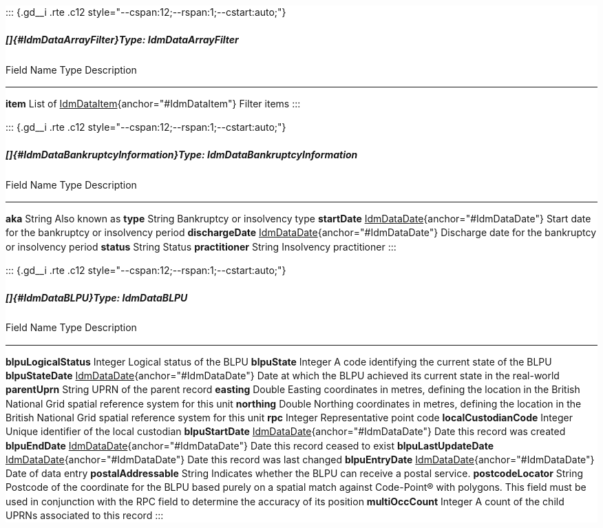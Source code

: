 ::: {.gd__i .rte .c12 style="--cspan:12;--rspan:1;--cstart:auto;"}
##### []{#IdmDataArrayFilter}Type: IdmDataArrayFilter

  Field Name   Type                                                         Description
  ------------ ------------------------------------------------------------ --------------
  **item**     List of [IdmDataItem](#IdmDataItem){anchor="#IdmDataItem"}   Filter items
:::

::: {.gd__i .rte .c12 style="--cspan:12;--rspan:1;--cstart:auto;"}
##### []{#IdmDataBankruptcyInformation}Type: IdmDataBankruptcyInformation

  Field Name          Type                                                 Description
  ------------------- ---------------------------------------------------- --------------------------------------------------------
  **aka**             String                                               Also known as
  **type**            String                                               Bankruptcy or insolvency type
  **startDate**       [IdmDataDate](#IdmDataDate){anchor="#IdmDataDate"}   Start date for the bankruptcy or insolvency period
  **dischargeDate**   [IdmDataDate](#IdmDataDate){anchor="#IdmDataDate"}   Discharge date for the bankruptcy or insolvency period
  **status**          String                                               Status
  **practitioner**    String                                               Insolvency practitioner
:::

::: {.gd__i .rte .c12 style="--cspan:12;--rspan:1;--cstart:auto;"}
##### []{#IdmDataBLPU}Type: IdmDataBLPU

  Field Name               Type                                                 Description
  ------------------------ ---------------------------------------------------- ----------------------------------------------------------------------------------------------------------------------------------------------------------------------------------------------------------------
  **blpuLogicalStatus**    Integer                                              Logical status of the BLPU
  **blpuState**            Integer                                              A code identifying the current state of the BLPU
  **blpuStateDate**        [IdmDataDate](#IdmDataDate){anchor="#IdmDataDate"}   Date at which the BLPU achieved its current state in the real-world
  **parentUprn**           String                                               UPRN of the parent record
  **easting**              Double                                               Easting coordinates in metres, defining the location in the British National Grid spatial reference system for this unit
  **northing**             Double                                               Northing coordinates in metres, defining the location in the British National Grid spatial reference system for this unit
  **rpc**                  Integer                                              Representative point code
  **localCustodianCode**   Integer                                              Unique identifier of the local custodian
  **blpuStartDate**        [IdmDataDate](#IdmDataDate){anchor="#IdmDataDate"}   Date this record was created
  **blpuEndDate**          [IdmDataDate](#IdmDataDate){anchor="#IdmDataDate"}   Date this record ceased to exist
  **blpuLastUpdateDate**   [IdmDataDate](#IdmDataDate){anchor="#IdmDataDate"}   Date this record was last changed
  **blpuEntryDate**        [IdmDataDate](#IdmDataDate){anchor="#IdmDataDate"}   Date of data entry
  **postalAddressable**    String                                               Indicates whether the BLPU can receive a postal service.
  **postcodeLocator**      String                                               Postcode of the coordinate for the BLPU based purely on a spatial match against Code-Point® with polygons. This field must be used in conjunction with the RPC field to determine the accuracy of its position
  **multiOccCount**        Integer                                              A count of the child UPRNs associated to this record
:::
